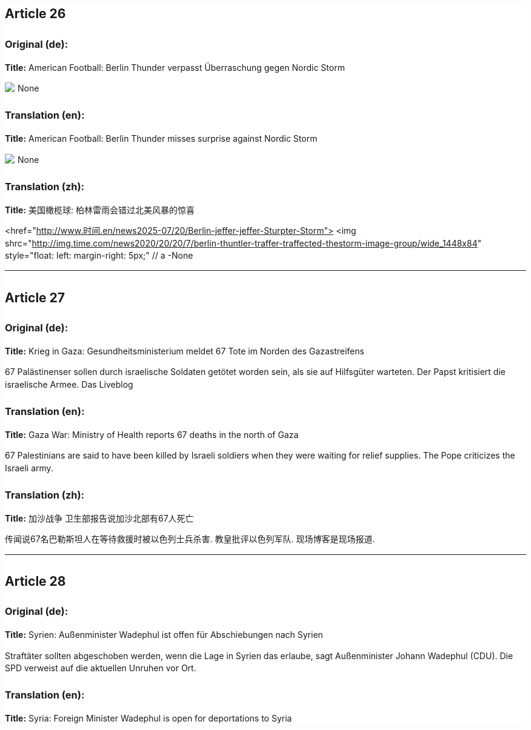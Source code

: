 ## Article 26
### Original (de):
**Title:** American Football: Berlin Thunder verpasst Überraschung gegen Nordic Storm

<a href="https://www.zeit.de/news/2025-07/20/berlin-thunder-verpasst-ueberraschung-gegen-nordic-storm"><img src="https://img.zeit.de/news/2025-07/20/berlin-thunder-verpasst-ueberraschung-gegen-nordic-storm-image-group/wide__148x84" style="float: left; margin-right: 5px;" /></a> None

### Translation (en):
**Title:** American Football: Berlin Thunder misses surprise against Nordic Storm

<a href="https://www.zeit.de/news/2025-07/20/berlin-thunder-verpasst-ueberurung-gegen-nordic-storm"><img src="https://img.zeit.de/news/2025-07/20/berlin-thunder-verpasst-ueur surprise-gegen-nordic-storm-image-group/wide_148x84" style="float: left; margin-right: 5px;" /></a> None

### Translation (zh):
**Title:** 美国橄榄球: 柏林雷雨会错过北美风暴的惊喜

<href="http://www.时间.en/news2025-07/20/Berlin-jeffer-jeffer-Sturpter-Storm"> <img shrc="http://img.time.com/news2020/20/20/7/berlin-thuntler-traffer-traffected-thestorm-image-group/wide_1448x84" style="float: left: margin-right: 5px;" // a -None

---

## Article 27
### Original (de):
**Title:** Krieg in Gaza: Gesundheitsministerium meldet 67 Tote im Norden des Gazastreifens

67 Palästinenser sollen durch israelische Soldaten getötet worden sein, als sie auf Hilfsgüter warteten. Der Papst kritisiert die israelische Armee. Das Liveblog

### Translation (en):
**Title:** Gaza War: Ministry of Health reports 67 deaths in the north of Gaza

67 Palestinians are said to have been killed by Israeli soldiers when they were waiting for relief supplies. The Pope criticizes the Israeli army.

### Translation (zh):
**Title:** 加沙战争 卫生部报告说加沙北部有67人死亡

传闻说67名巴勒斯坦人在等待救援时被以色列士兵杀害. 教皇批评以色列军队. 现场博客是现场报道.

---

## Article 28
### Original (de):
**Title:** Syrien: Außenminister Wadephul ist offen für Abschiebungen nach Syrien

Straftäter sollten abgeschoben werden, wenn die Lage in Syrien das erlaube, sagt Außenminister Johann Wadephul (CDU). Die SPD verweist auf die aktuellen Unruhen vor Ort.

### Translation (en):
**Title:** Syria: Foreign Minister Wadephul is open for deportations to Syria
